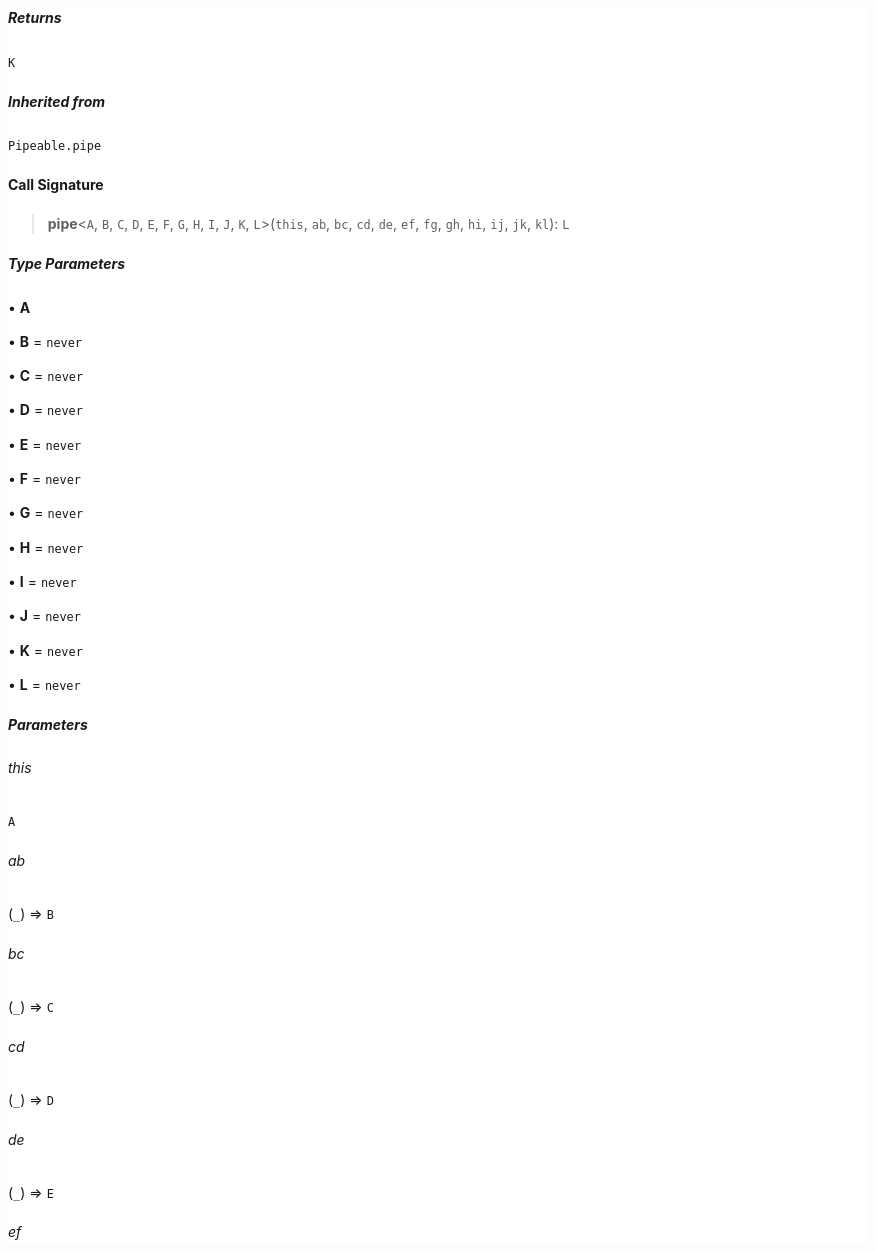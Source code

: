 ##### Returns

`K`

##### Inherited from

`Pipeable.pipe`

#### Call Signature

> **pipe**\<`A`, `B`, `C`, `D`, `E`, `F`, `G`, `H`, `I`, `J`, `K`, `L`\>(`this`, `ab`, `bc`, `cd`, `de`, `ef`, `fg`, `gh`, `hi`, `ij`, `jk`, `kl`): `L`

##### Type Parameters

• **A**

• **B** = `never`

• **C** = `never`

• **D** = `never`

• **E** = `never`

• **F** = `never`

• **G** = `never`

• **H** = `never`

• **I** = `never`

• **J** = `never`

• **K** = `never`

• **L** = `never`

##### Parameters

###### this

`A`

###### ab

(`_`) => `B`

###### bc

(`_`) => `C`

###### cd

(`_`) => `D`

###### de

(`_`) => `E`

###### ef
